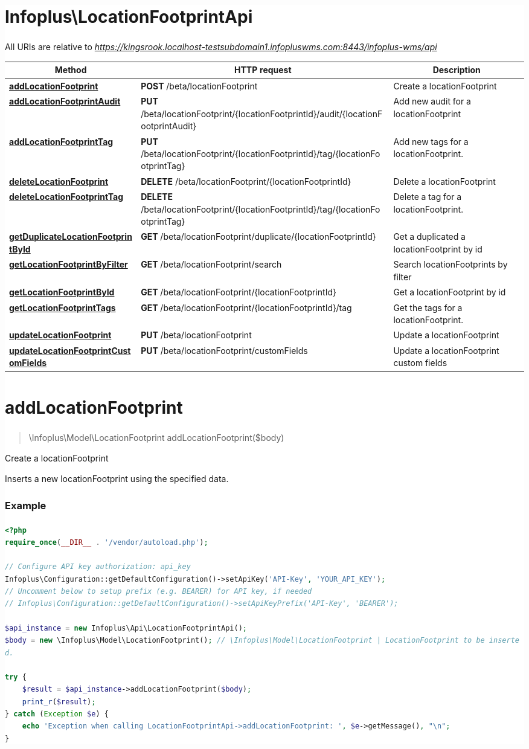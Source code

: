 # Infoplus\LocationFootprintApi

All URIs are relative to *https://kingsrook.localhost-testsubdomain1.infopluswms.com:8443/infoplus-wms/api*

Method | HTTP request | Description
------------- | ------------- | -------------
[**addLocationFootprint**](LocationFootprintApi.md#addLocationFootprint) | **POST** /beta/locationFootprint | Create a locationFootprint
[**addLocationFootprintAudit**](LocationFootprintApi.md#addLocationFootprintAudit) | **PUT** /beta/locationFootprint/{locationFootprintId}/audit/{locationFootprintAudit} | Add new audit for a locationFootprint
[**addLocationFootprintTag**](LocationFootprintApi.md#addLocationFootprintTag) | **PUT** /beta/locationFootprint/{locationFootprintId}/tag/{locationFootprintTag} | Add new tags for a locationFootprint.
[**deleteLocationFootprint**](LocationFootprintApi.md#deleteLocationFootprint) | **DELETE** /beta/locationFootprint/{locationFootprintId} | Delete a locationFootprint
[**deleteLocationFootprintTag**](LocationFootprintApi.md#deleteLocationFootprintTag) | **DELETE** /beta/locationFootprint/{locationFootprintId}/tag/{locationFootprintTag} | Delete a tag for a locationFootprint.
[**getDuplicateLocationFootprintById**](LocationFootprintApi.md#getDuplicateLocationFootprintById) | **GET** /beta/locationFootprint/duplicate/{locationFootprintId} | Get a duplicated a locationFootprint by id
[**getLocationFootprintByFilter**](LocationFootprintApi.md#getLocationFootprintByFilter) | **GET** /beta/locationFootprint/search | Search locationFootprints by filter
[**getLocationFootprintById**](LocationFootprintApi.md#getLocationFootprintById) | **GET** /beta/locationFootprint/{locationFootprintId} | Get a locationFootprint by id
[**getLocationFootprintTags**](LocationFootprintApi.md#getLocationFootprintTags) | **GET** /beta/locationFootprint/{locationFootprintId}/tag | Get the tags for a locationFootprint.
[**updateLocationFootprint**](LocationFootprintApi.md#updateLocationFootprint) | **PUT** /beta/locationFootprint | Update a locationFootprint
[**updateLocationFootprintCustomFields**](LocationFootprintApi.md#updateLocationFootprintCustomFields) | **PUT** /beta/locationFootprint/customFields | Update a locationFootprint custom fields


# **addLocationFootprint**
> \Infoplus\Model\LocationFootprint addLocationFootprint($body)

Create a locationFootprint

Inserts a new locationFootprint using the specified data.

### Example 
```php
<?php
require_once(__DIR__ . '/vendor/autoload.php');

// Configure API key authorization: api_key
Infoplus\Configuration::getDefaultConfiguration()->setApiKey('API-Key', 'YOUR_API_KEY');
// Uncomment below to setup prefix (e.g. BEARER) for API key, if needed
// Infoplus\Configuration::getDefaultConfiguration()->setApiKeyPrefix('API-Key', 'BEARER');

$api_instance = new Infoplus\Api\LocationFootprintApi();
$body = new \Infoplus\Model\LocationFootprint(); // \Infoplus\Model\LocationFootprint | LocationFootprint to be inserted.

try { 
    $result = $api_instance->addLocationFootprint($body);
    print_r($result);
} catch (Exception $e) {
    echo 'Exception when calling LocationFootprintApi->addLocationFootprint: ', $e->getMessage(), "\n";
}
```